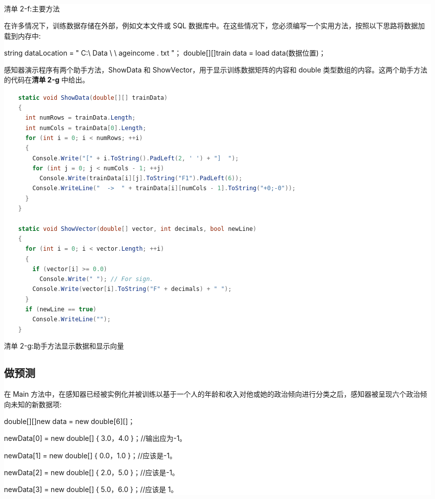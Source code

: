```cs

```

清单 2-f:主要方法

在许多情况下，训练数据存储在外部，例如文本文件或 SQL 数据库中。在这些情况下，您必须编写一个实用方法，按照以下思路将数据加载到内存中:

string dataLocation = " C:\ Data \ \ ageincome . txt "；
double[][]train data = load data(数据位置)；

感知器演示程序有两个助手方法，ShowData 和 ShowVector，用于显示训练数据矩阵的内容和 double 类型数组的内容。这两个助手方法的代码在**清单 2-g** 中给出。

```cs
    static void ShowData(double[][] trainData)
    {
      int numRows = trainData.Length;
      int numCols = trainData[0].Length;
      for (int i = 0; i < numRows; ++i)
      {
        Console.Write("[" + i.ToString().PadLeft(2, ' ') + "]  ");
        for (int j = 0; j < numCols - 1; ++j)
          Console.Write(trainData[i][j].ToString("F1").PadLeft(6));
        Console.WriteLine("  ->  " + trainData[i][numCols - 1].ToString("+0;-0"));
      }
    }

    static void ShowVector(double[] vector, int decimals, bool newLine)
    {
      for (int i = 0; i < vector.Length; ++i)
      {
        if (vector[i] >= 0.0)
          Console.Write(" "); // For sign.
        Console.Write(vector[i].ToString("F" + decimals) + " ");
      }
      if (newLine == true)
        Console.WriteLine("");
    }

```

清单 2-g:助手方法显示数据和显示向量

## 做预测

在 Main 方法中，在感知器已经被实例化并被训练以基于一个人的年龄和收入对他或她的政治倾向进行分类之后，感知器被呈现六个政治倾向未知的新数据项:

double[][]new data = new double[6][]；

newData[0] = new double[] { 3.0，4.0 }；//输出应为-1。

newData[1] = new double[] { 0.0，1.0 }；//应该是-1。

newData[2] = new double[] { 2.0，5.0 }；//应该是-1。

newData[3] = new double[] { 5.0，6.0 }；//应该是 1。

